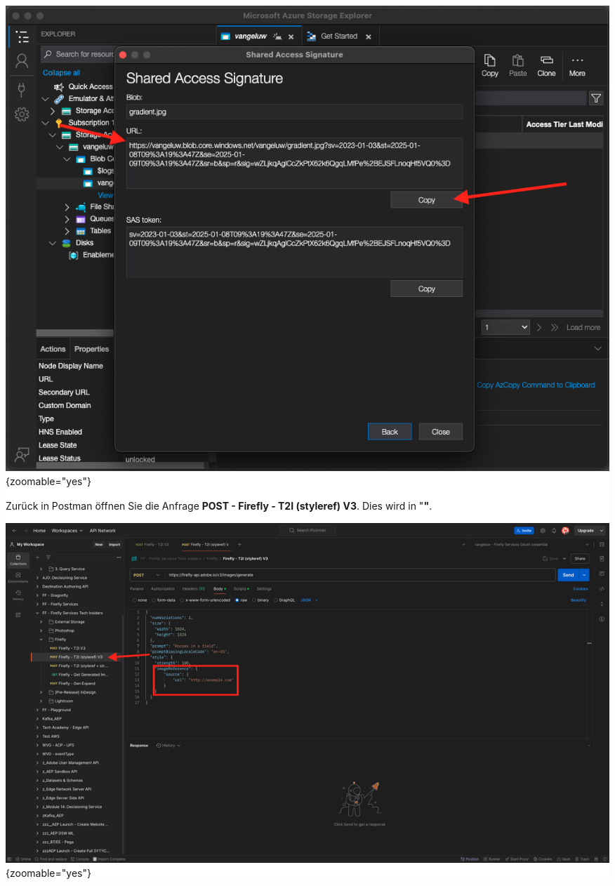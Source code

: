 ![Azure-Speicher](./images/az22.png){zoomable="yes"}

Zurück in Postman öffnen Sie die Anfrage **POST - Firefly - T2I (styleref) V3**.
Dies wird in &quot;**&quot;**.

![Azure-Speicher](./images/az23.png){zoomable="yes"}
